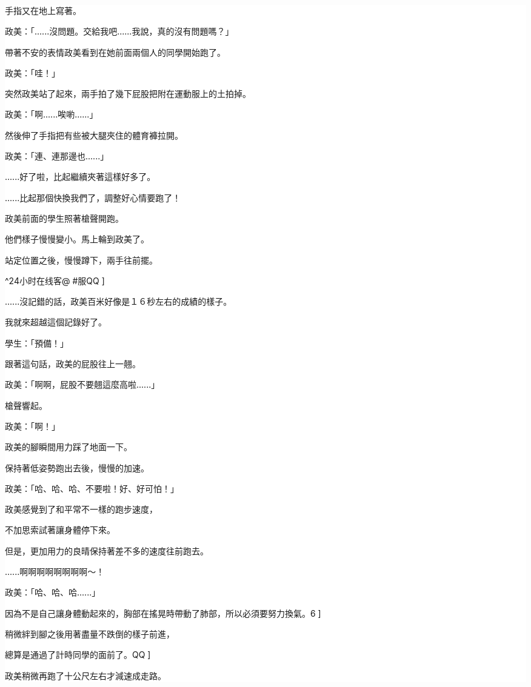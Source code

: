 手指又在地上寫著。

政美：「......沒問題。交給我吧......我說，真的沒有問題嗎？」

帶著不安的表情政美看到在她前面兩個人的同學開始跑了。

政美：「哇！」

突然政美站了起來，兩手拍了幾下屁股把附在運動服上的土拍掉。

政美：「啊......唉喲......」 

然後伸了手指把有些被大腿夾住的體育褲拉開。

政美：「連、連那邊也......」

......好了啦，比起繼續夾著這樣好多了。

......比起那個快換我們了，調整好心情要跑了！

政美前面的學生照著槍聲開跑。

他們樣子慢慢變小。馬上輪到政美了。

站定位置之後，慢慢蹲下，兩手往前擺。

 ^24小时在线客@ #服QQ ]

......沒記錯的話，政美百米好像是１６秒左右的成績的樣子。

我就來超越這個記錄好了。

學生：「預備！」

跟著這句話，政美的屁股往上一翹。

政美：「啊啊，屁股不要翹這麼高啦......」

槍聲響起。

政美：「啊！」

政美的腳瞬間用力踩了地面一下。

保持著低姿勢跑出去後，慢慢的加速。

政美：「哈、哈、哈、不要啦！好、好可怕！」

政美感覺到了和平常不一樣的跑步速度，

不加思索試著讓身體停下來。

但是，更加用力的良晴保持著差不多的速度往前跑去。

......啊啊啊啊啊啊啊啊～！

政美：「哈、哈、哈......」

因為不是自己讓身體動起來的，胸部在搖晃時帶動了肺部，所以必須要努力換氣。6 ]

稍微絆到腳之後用著盡量不跌倒的樣子前進，

總算是通過了計時同學的面前了。QQ ]

政美稍微再跑了十公尺左右才減速成走路。

